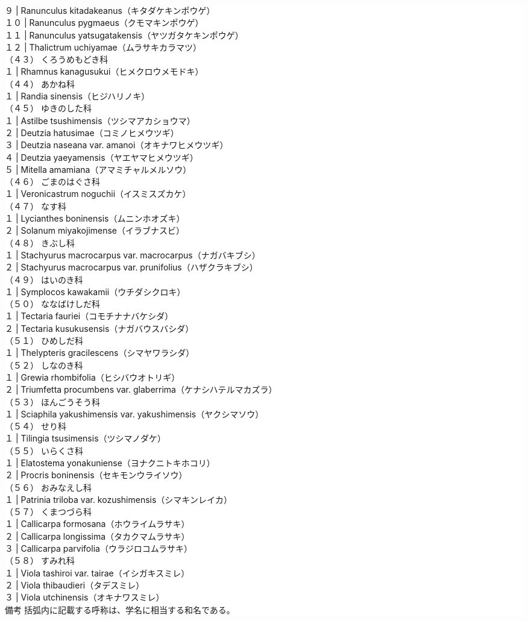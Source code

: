 ９ | Ranunculus kitadakeanus（キタダケキンポウゲ）  
１０ | Ranunculus pygmaeus（クモマキンポウゲ）  
１１ | Ranunculus yatsugatakensis（ヤツガタケキンポウゲ）  
１２ | Thalictrum uchiyamae（ムラサキカラマツ）  
（４３） くろうめもどき科  
１ | Rhamnus kanagusukui（ヒメクロウメモドキ）  
（４４） あかね科  
１ | Randia sinensis（ヒジハリノキ）  
（４５） ゆきのした科  
１ | Astilbe tsushimensis（ツシマアカショウマ）  
２ | Deutzia hatusimae（コミノヒメウツギ）  
３ | Deutzia naseana var. amanoi（オキナワヒメウツギ）  
４ | Deutzia yaeyamensis（ヤエヤマヒメウツギ）  
５ | Mitella amamiana（アマミチャルメルソウ）  
（４６） ごまのはぐさ科  
１ | Veronicastrum noguchii（イスミスズカケ）  
（４７） なす科  
１ | Lycianthes boninensis（ムニンホオズキ）  
２ | Solanum miyakojimense（イラブナスビ）  
（４８） きぶし科  
１ | Stachyurus macrocarpus var. macrocarpus（ナガバキブシ）  
２ | Stachyurus macrocarpus var. prunifolius（ハザクラキブシ）  
（４９） はいのき科  
１ | Symplocos kawakamii（ウチダシクロキ）  
（５０） ななばけしだ科  
１ | Tectaria fauriei（コモチナナバケシダ）  
２ | Tectaria kusukusensis（ナガバウスバシダ）  
（５１） ひめしだ科  
１ | Thelypteris gracilescens（シマヤワラシダ）  
（５２） しなのき科  
１ | Grewia rhombifolia（ヒシバウオトリギ）  
２ | Triumfetta procumbens var. glaberrima（ケナシハテルマカズラ）  
（５３） ほんごうそう科  
１ | Sciaphila yakushimensis var. yakushimensis（ヤクシマソウ）  
（５４） せり科  
１ | Tilingia tsusimensis（ツシマノダケ）  
（５５） いらくさ科  
１ | Elatostema yonakuniense（ヨナクニトキホコリ）  
２ | Procris boninensis（セキモンウライソウ）  
（５６） おみなえし科  
１ | Patrinia triloba var. kozushimensis（シマキンレイカ）  
（５７） くまつづら科  
１ | Callicarpa formosana（ホウライムラサキ）  
２ | Callicarpa longissima（タカクマムラサキ）  
３ | Callicarpa parvifolia（ウラジロコムラサキ）  
（５８） すみれ科  
１ | Viola tashiroi var. tairae（イシガキスミレ）  
２ | Viola thibaudieri（タデスミレ）  
３ | Viola utchinensis（オキナワスミレ）  
備考 括弧内に記載する呼称は、学名に相当する和名である。  
  
